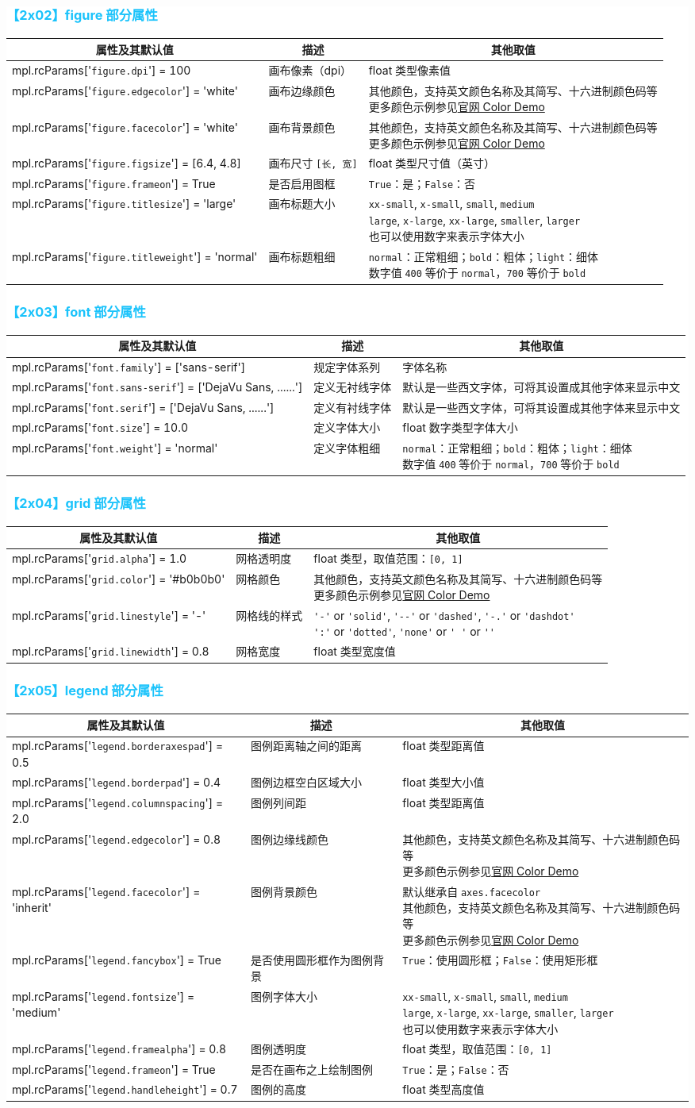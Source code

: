 ### <font color=#1BC3FB>【2x02】figure 部分属性</font>

|  属性及其默认值  |  描述  |  其他取值  |
|  ------  |  ------  |  ------  |
|  mpl.rcParams['`figure.dpi`'] = 100  |  画布像素（dpi）  |  float 类型像素值  |
|  mpl.rcParams['`figure.edgecolor`'] = 'white'  |  画布边缘颜色  |  其他颜色，支持英文颜色名称及其简写、十六进制颜色码等<br>更多颜色示例参见[官网 Color Demo](https://matplotlib.org/gallery/color/color_demo.html)  |
|  mpl.rcParams['`figure.facecolor`'] = 'white'   |  画布背景颜色  |  其他颜色，支持英文颜色名称及其简写、十六进制颜色码等<br>更多颜色示例参见[官网 Color Demo](https://matplotlib.org/gallery/color/color_demo.html)  |
|  mpl.rcParams['`figure.figsize`'] = [6.4, 4.8]   |  画布尺寸 `[长, 宽]`  |  float 类型尺寸值（英寸）    |
|  mpl.rcParams['`figure.frameon`'] = True       |  是否启用图框         |  `True`：是；`False`：否      |
|  mpl.rcParams['`figure.titlesize`'] = 'large'      |  画布标题大小         |   `xx-small`, `x-small`, `small`, `medium` <br> `large`, `x-large`, `xx-large`, `smaller`, `larger`<br>也可以使用数字来表示字体大小  |
|  mpl.rcParams['`figure.titleweight`'] = 'normal' | 画布标题粗细        |  `normal`：正常粗细；`bold`：粗体；`light`：细体<br>数字值 `400` 等价于 `normal`，`700` 等价于 `bold`  |

### <font color=#1BC3FB>【2x03】font 部分属性</font>

|  属性及其默认值  |  描述  |  其他取值  |
|  ------  |  ------  |  ------  |
|  mpl.rcParams['`font.family`'] = ['sans-serif']  |  规定字体系列  |  字体名称  |
|  mpl.rcParams['`font.sans-serif`'] = ['DejaVu Sans, ......']  |  定义无衬线字体  |  默认是一些西文字体，可将其设置成其他字体来显示中文  |
|  mpl.rcParams['`font.serif`'] = ['DejaVu Sans, ......']          |  定义有衬线字体   |  默认是一些西文字体，可将其设置成其他字体来显示中文  |
|  mpl.rcParams['`font.size`'] = 10.0                |    定义字体大小    |  float 数字类型字体大小  |
|  mpl.rcParams['`font.weight`'] = 'normal'         |  定义字体粗细  |  `normal`：正常粗细；`bold`：粗体；`light`：细体<br>数字值 `400` 等价于 `normal`，`700` 等价于 `bold`  |

### <font color=#1BC3FB>【2x04】grid 部分属性</font>

|  属性及其默认值  |  描述  |  其他取值  |
|  ------  |  ------  |  ------  |
|  mpl.rcParams['`grid.alpha`'] = 1.0            |  网格透明度  |  float 类型，取值范围：`[0, 1]`     |
|  mpl.rcParams['`grid.color`'] = '#b0b0b0'  |  网格颜色      |  其他颜色，支持英文颜色名称及其简写、十六进制颜色码等<br>更多颜色示例参见[官网 Color Demo](https://matplotlib.org/gallery/color/color_demo.html)  |
|  mpl.rcParams['`grid.linestyle`'] = '-'          |  网格线的样式 |  `'-'` or `'solid'`, `'--'` or `'dashed'`, `'-.'` or `'dashdot'` <br> `':'` or `'dotted'`, `'none'` or `' '` or `''`  |
|  mpl.rcParams['`grid.linewidth`'] = 0.8      |  网格宽度      |  float 类型宽度值  |

### <font color=#1BC3FB>【2x05】legend 部分属性</font>

|  属性及其默认值  |  描述  |  其他取值  |
|  ------  |  ------  |  ------  |
|  mpl.rcParams['`legend.borderaxespad`'] = 0.5  |  图例距离轴之间的距离  |  float 类型距离值  |
|  mpl.rcParams['`legend.borderpad`'] = 0.4          |  图例边框空白区域大小   |  float 类型大小值  |
|  mpl.rcParams['`legend.columnspacing`'] = 2.0  |  图例列间距                    |  float 类型距离值  |
|  mpl.rcParams['`legend.edgecolor`'] = 0.8          |  图例边缘线颜色            |  其他颜色，支持英文颜色名称及其简写、十六进制颜色码等<br>更多颜色示例参见[官网 Color Demo](https://matplotlib.org/gallery/color/color_demo.html)  |
|  mpl.rcParams['`legend.facecolor`'] = 'inherit'     |  图例背景颜色               | 默认继承自 `axes.facecolor`<br>其他颜色，支持英文颜色名称及其简写、十六进制颜色码等<br>更多颜色示例参见[官网 Color Demo](https://matplotlib.org/gallery/color/color_demo.html)  |
|  mpl.rcParams['`legend.fancybox`'] = True           |  是否使用圆形框作为图例背景  |  `True`：使用圆形框；`False`：使用矩形框  |
|  mpl.rcParams['`legend.fontsize`'] = 'medium'      |  图例字体大小 |   `xx-small`, `x-small`, `small`, `medium` <br> `large`, `x-large`, `xx-large`, `smaller`, `larger`<br>也可以使用数字来表示字体大小  |
|  mpl.rcParams['`legend.framealpha`'] = 0.8           |  图例透明度     | float 类型，取值范围：`[0, 1]`     |
|  mpl.rcParams['`legend.frameon`'] = True             | 是否在画布之上绘制图例  |  `True`：是；`False`：否  |
|  mpl.rcParams['`legend.handleheight`'] = 0.7        |  图例的高度      |   float 类型高度值  |